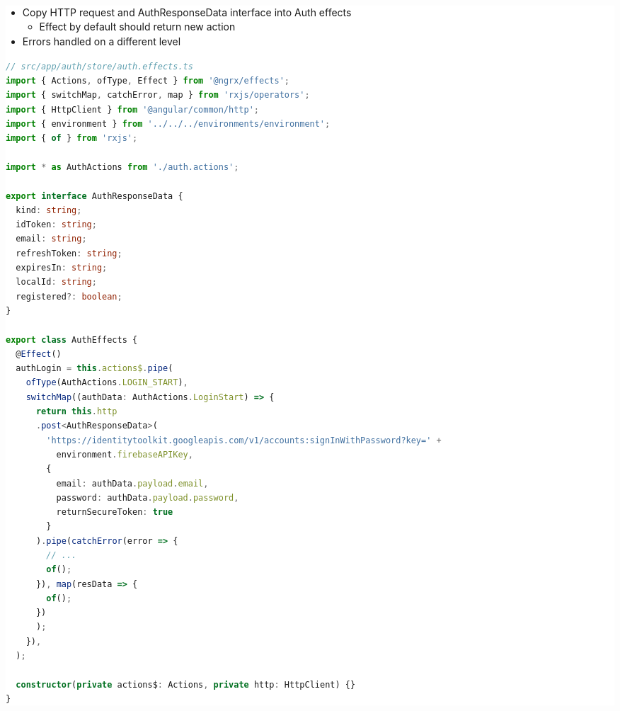 - Copy HTTP request and AuthResponseData interface into Auth effects
  - Effect by default should return new action
- Errors handled on a different level

```typescript
// src/app/auth/store/auth.effects.ts
import { Actions, ofType, Effect } from '@ngrx/effects';
import { switchMap, catchError, map } from 'rxjs/operators';
import { HttpClient } from '@angular/common/http';
import { environment } from '../../../environments/environment';
import { of } from 'rxjs';

import * as AuthActions from './auth.actions';

export interface AuthResponseData {
  kind: string;
  idToken: string;
  email: string;
  refreshToken: string;
  expiresIn: string;
  localId: string;
  registered?: boolean;
}

export class AuthEffects {
  @Effect()
  authLogin = this.actions$.pipe(
    ofType(AuthActions.LOGIN_START),
    switchMap((authData: AuthActions.LoginStart) => {
      return this.http
      .post<AuthResponseData>(
        'https://identitytoolkit.googleapis.com/v1/accounts:signInWithPassword?key=' +
          environment.firebaseAPIKey,
        {
          email: authData.payload.email,
          password: authData.payload.password,
          returnSecureToken: true
        }
      ).pipe(catchError(error => {
        // ...
        of();
      }), map(resData => {
        of();
      })
      );
    }),
  );

  constructor(private actions$: Actions, private http: HttpClient) {}
}
```
